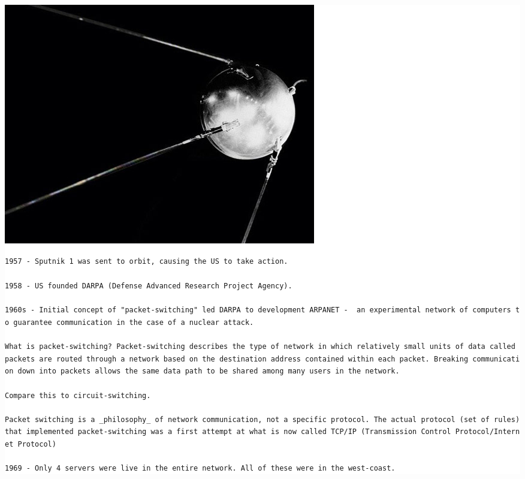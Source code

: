 ![Sputnik](./sputnik.jpg)

``` 
1957 - Sputnik 1 was sent to orbit, causing the US to take action.

1958 - US founded DARPA (Defense Advanced Research Project Agency). 

1960s - Initial concept of "packet-switching" led DARPA to development ARPANET -  an experimental network of computers to guarantee communication in the case of a nuclear attack. 

What is packet-switching? Packet-switching describes the type of network in which relatively small units of data called packets are routed through a network based on the destination address contained within each packet. Breaking communication down into packets allows the same data path to be shared among many users in the network.

Compare this to circuit-switching.

Packet switching is a _philosophy_ of network communication, not a specific protocol. The actual protocol (set of rules) that implemented packet-switching was a first attempt at what is now called TCP/IP (Transmission Control Protocol/Internet Protocol)

1969 - Only 4 servers were live in the entire network. All of these were in the west-coast.
```

